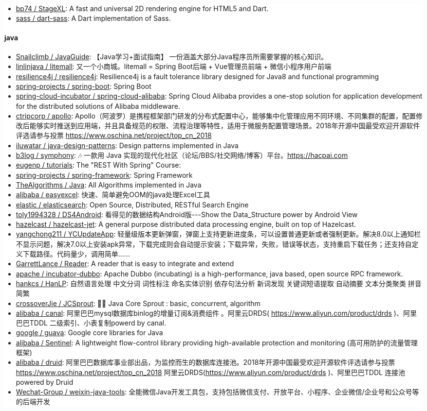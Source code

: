 * [bp74 / StageXL](https://github.com/bp74/StageXL): A fast and universal 2D rendering engine for HTML5 and Dart.
* [sass / dart-sass](https://github.com/sass/dart-sass): A Dart implementation of Sass.

#### java
* [Snailclimb / JavaGuide](https://github.com/Snailclimb/JavaGuide): 【Java学习+面试指南】 一份涵盖大部分Java程序员所需要掌握的核心知识。
* [linlinjava / litemall](https://github.com/linlinjava/litemall): 又一个小商城。litemall = Spring Boot后端 + Vue管理员前端 + 微信小程序用户前端
* [resilience4j / resilience4j](https://github.com/resilience4j/resilience4j): Resilience4j is a fault tolerance library designed for Java8 and functional programming
* [spring-projects / spring-boot](https://github.com/spring-projects/spring-boot): Spring Boot
* [spring-cloud-incubator / spring-cloud-alibaba](https://github.com/spring-cloud-incubator/spring-cloud-alibaba): Spring Cloud Alibaba provides a one-stop solution for application development for the distributed solutions of Alibaba middleware.
* [ctripcorp / apollo](https://github.com/ctripcorp/apollo): Apollo（阿波罗）是携程框架部门研发的分布式配置中心，能够集中化管理应用不同环境、不同集群的配置，配置修改后能够实时推送到应用端，并且具备规范的权限、流程治理等特性，适用于微服务配置管理场景。2018年开源中国最受欢迎开源软件评选请参与投票 https://www.oschina.net/project/top_cn_2018
* [iluwatar / java-design-patterns](https://github.com/iluwatar/java-design-patterns): Design patterns implemented in Java
* [b3log / symphony](https://github.com/b3log/symphony): 🎶 一款用 Java 实现的现代化社区（论坛/BBS/社交网络/博客）平台。https://hacpai.com
* [eugenp / tutorials](https://github.com/eugenp/tutorials): The "REST With Spring" Course:
* [spring-projects / spring-framework](https://github.com/spring-projects/spring-framework): Spring Framework
* [TheAlgorithms / Java](https://github.com/TheAlgorithms/Java): All Algorithms implemented in Java
* [alibaba / easyexcel](https://github.com/alibaba/easyexcel): 快速、简单避免OOM的java处理Excel工具
* [elastic / elasticsearch](https://github.com/elastic/elasticsearch): Open Source, Distributed, RESTful Search Engine
* [toly1994328 / DS4Android](https://github.com/toly1994328/DS4Android): 看得见的数据结构Android版---Show the Data_Structure power by Android View
* [hazelcast / hazelcast-jet](https://github.com/hazelcast/hazelcast-jet): A general purpose distributed data processing engine, built on top of Hazelcast.
* [yangchong211 / YCUpdateApp](https://github.com/yangchong211/YCUpdateApp): 轻量级版本更新弹窗，弹窗上支持更新进度条，可以设置普通更新或者强制更新。解决8.0以上通知栏不显示问题，解决7.0以上安装apk异常，下载完成则会自动提示安装；下载异常，失败，错误等状态，支持重启下载任务；还支持自定义下载路径。代码量少，调用简单……
* [GarrettLance / Reader](https://github.com/GarrettLance/Reader): A reader that is easy to integrate and extend
* [apache / incubator-dubbo](https://github.com/apache/incubator-dubbo): Apache Dubbo (incubating) is a high-performance, java based, open source RPC framework.
* [hankcs / HanLP](https://github.com/hankcs/HanLP): 自然语言处理 中文分词 词性标注 命名实体识别 依存句法分析 新词发现 关键词短语提取 自动摘要 文本分类聚类 拼音简繁
* [crossoverJie / JCSprout](https://github.com/crossoverJie/JCSprout): 👨‍🎓 Java Core Sprout : basic, concurrent, algorithm
* [alibaba / canal](https://github.com/alibaba/canal): 阿里巴巴mysql数据库binlog的增量订阅&消费组件 。阿里云DRDS( https://www.aliyun.com/product/drds )、阿里巴巴TDDL 二级索引、小表复制powerd by canal.
* [google / guava](https://github.com/google/guava): Google core libraries for Java
* [alibaba / Sentinel](https://github.com/alibaba/Sentinel): A lightweight flow-control library providing high-available protection and monitoring (高可用防护的流量管理框架)
* [alibaba / druid](https://github.com/alibaba/druid): 阿里巴巴数据库事业部出品，为监控而生的数据库连接池。2018年开源中国最受欢迎开源软件评选请参与投票 https://www.oschina.net/project/top_cn_2018 阿里云DRDS(https://www.aliyun.com/product/drds )、阿里巴巴TDDL 连接池powered by Druid
* [Wechat-Group / weixin-java-tools](https://github.com/Wechat-Group/weixin-java-tools): 全能微信Java开发工具包，支持包括微信支付、开放平台、小程序、企业微信/企业号和公众号等的后端开发
